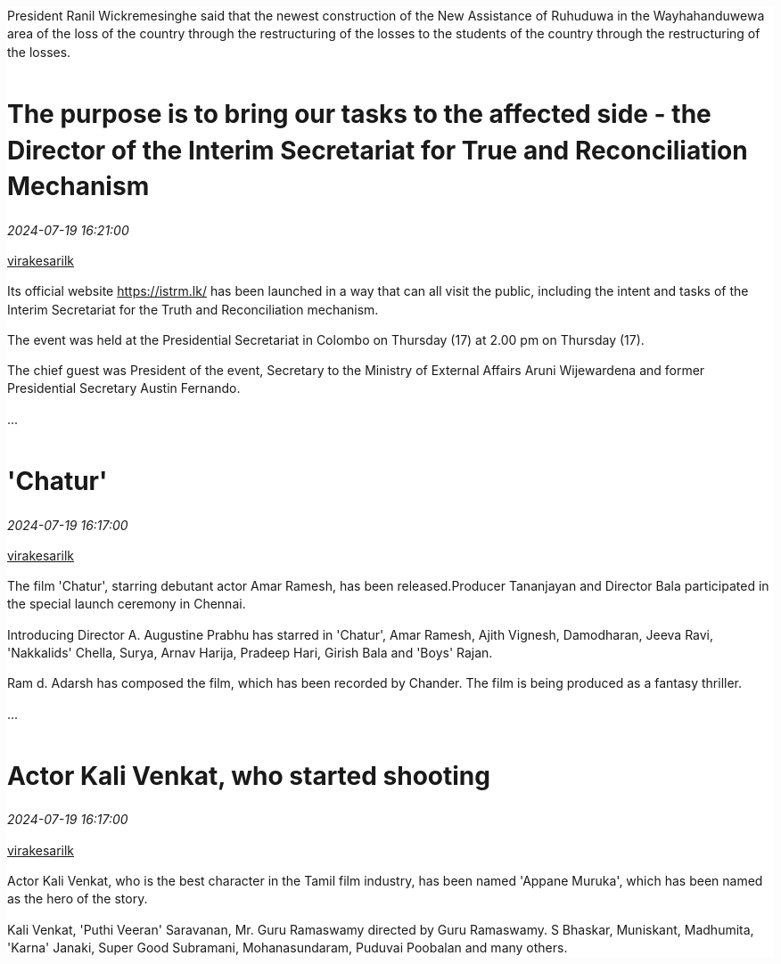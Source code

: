 President Ranil Wickremesinghe said that the newest construction of the New Assistance of Ruhuduwa in the Wayhahanduwewa area of ​​the loss of the country through the restructuring of the losses to the students of the country through the restructuring of the losses.



# The purpose is to bring our tasks to the affected side - the Director of the Interim Secretariat for True and Reconciliation Mechanism

*2024-07-19 16:21:00*

[virakesarilk](https://www.virakesari.lk/article/188850)

Its official website https://istrm.lk/ has been launched in a way that can all visit the public, including the intent and tasks of the Interim Secretariat for the Truth and Reconciliation mechanism.

The event was held at the Presidential Secretariat in Colombo on Thursday (17) at 2.00 pm on Thursday (17).

The chief guest was President of the event, Secretary to the Ministry of External Affairs Aruni Wijewardena and former Presidential Secretary Austin Fernando.

...



# 'Chatur'

*2024-07-19 16:17:00*

[virakesarilk](https://www.virakesari.lk/article/188865)

The film 'Chatur', starring debutant actor Amar Ramesh, has been released.Producer Tananjayan and Director Bala participated in the special launch ceremony in Chennai.

Introducing Director A. Augustine Prabhu has starred in 'Chatur', Amar Ramesh, Ajith Vignesh, Damodharan, Jeeva Ravi, 'Nakkalids' Chella, Surya, Arnav Harija, Pradeep Hari, Girish Bala and 'Boys' Rajan.

Ram d. Adarsh ​​has composed the film, which has been recorded by Chander. The film is being produced as a fantasy thriller.

...



# Actor Kali Venkat, who started shooting

*2024-07-19 16:17:00*

[virakesarilk](https://www.virakesari.lk/article/188862)

Actor Kali Venkat, who is the best character in the Tamil film industry, has been named 'Appane Muruka', which has been named as the hero of the story.

Kali Venkat, 'Puthi Veeran' Saravanan, Mr. Guru Ramaswamy directed by Guru Ramaswamy. S Bhaskar, Muniskant, Madhumita, 'Karna' Janaki, Super Good Subramani, Mohanasundaram, Puduvai Poobalan and many others.
